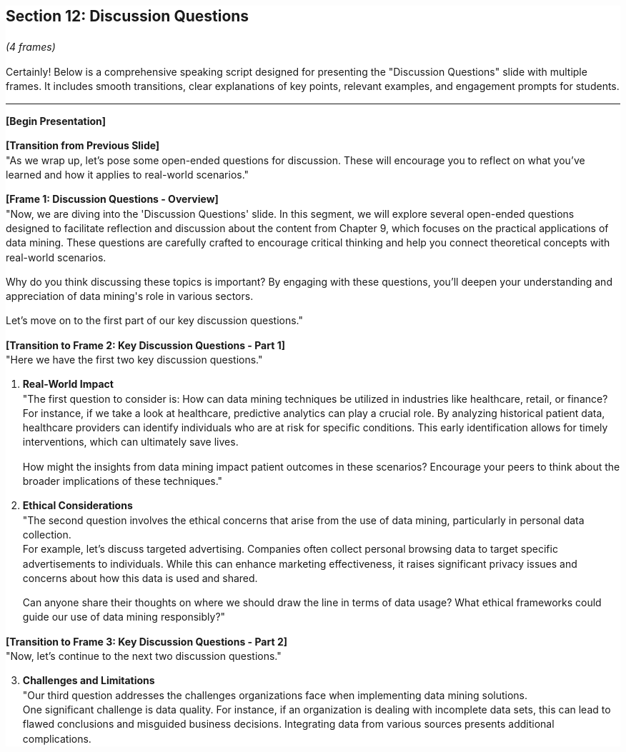 ## Section 12: Discussion Questions
*(4 frames)*

Certainly! Below is a comprehensive speaking script designed for presenting the "Discussion Questions" slide with multiple frames. It includes smooth transitions, clear explanations of key points, relevant examples, and engagement prompts for students.

---

**[Begin Presentation]**

**[Transition from Previous Slide]**  
"As we wrap up, let’s pose some open-ended questions for discussion. These will encourage you to reflect on what you’ve learned and how it applies to real-world scenarios."

**[Frame 1: Discussion Questions - Overview]**  
"Now, we are diving into the 'Discussion Questions' slide. In this segment, we will explore several open-ended questions designed to facilitate reflection and discussion about the content from Chapter 9, which focuses on the practical applications of data mining. These questions are carefully crafted to encourage critical thinking and help you connect theoretical concepts with real-world scenarios. 

Why do you think discussing these topics is important? By engaging with these questions, you’ll deepen your understanding and appreciation of data mining's role in various sectors. 

Let’s move on to the first part of our key discussion questions."

**[Transition to Frame 2: Key Discussion Questions - Part 1]**  
"Here we have the first two key discussion questions."

1. **Real-World Impact**  
   "The first question to consider is: How can data mining techniques be utilized in industries like healthcare, retail, or finance?  
   For instance, if we take a look at healthcare, predictive analytics can play a crucial role. By analyzing historical patient data, healthcare providers can identify individuals who are at risk for specific conditions. This early identification allows for timely interventions, which can ultimately save lives. 

   How might the insights from data mining impact patient outcomes in these scenarios? Encourage your peers to think about the broader implications of these techniques."

2. **Ethical Considerations**  
   "The second question involves the ethical concerns that arise from the use of data mining, particularly in personal data collection.  
   For example, let’s discuss targeted advertising. Companies often collect personal browsing data to target specific advertisements to individuals. While this can enhance marketing effectiveness, it raises significant privacy issues and concerns about how this data is used and shared. 

   Can anyone share their thoughts on where we should draw the line in terms of data usage? What ethical frameworks could guide our use of data mining responsibly?"

**[Transition to Frame 3: Key Discussion Questions - Part 2]**  
"Now, let’s continue to the next two discussion questions."

3. **Challenges and Limitations**  
   "Our third question addresses the challenges organizations face when implementing data mining solutions.  
   One significant challenge is data quality. For instance, if an organization is dealing with incomplete data sets, this can lead to flawed conclusions and misguided business decisions. Integrating data from various sources presents additional complications. 
